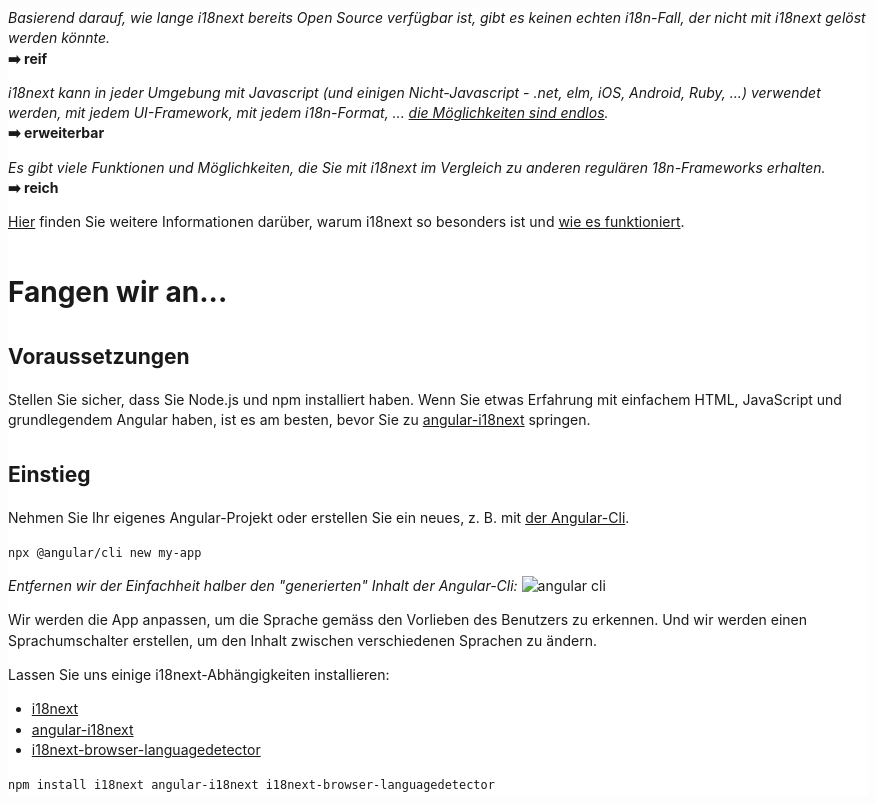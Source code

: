 
*Basierend darauf, wie lange i18next bereits Open Source verfügbar ist, gibt es keinen echten i18n-Fall, der nicht mit i18next gelöst werden könnte.*
<br />
**➡️ reif**


*i18next kann in jeder Umgebung mit Javascript (und einigen Nicht-Javascript - .net, elm, iOS, Android, Ruby, ...) verwendet werden, mit jedem UI-Framework, mit jedem i18n-Format, ... [die Möglichkeiten sind endlos](https://www.i18next.com/overview/supported-frameworks).*
<br />
**➡️ erweiterbar**


*Es gibt viele Funktionen und Möglichkeiten, die Sie mit i18next im Vergleich zu anderen regulären 18n-Frameworks erhalten.*
<br />
**➡️ reich**


[Hier](https://www.i18next.com/overview/comparison-to-others) finden Sie weitere Informationen darüber, warum i18next so besonders ist und [wie es funktioniert](https://locize.com/i18next.html#how-does-i18next-work).


# Fangen wir an... <a name="start"></a>

## Voraussetzungen <a name="prerequisites"></a>

Stellen Sie sicher, dass Sie Node.js und npm installiert haben. Wenn Sie etwas Erfahrung mit einfachem HTML, JavaScript und grundlegendem Angular haben, ist es am besten, bevor Sie zu [angular-i18next](https://github.com/Romanchuk/angular-i18next/) springen.


## Einstieg <a name="getting-started"></a>

Nehmen Sie Ihr eigenes Angular-Projekt oder erstellen Sie ein neues, z. B. mit [der Angular-Cli](https://angular.io/guide/setup-local#install-the-angular-cli).

`npx @angular/cli new my-app`

*Entfernen wir der Einfachheit halber den "generierten" Inhalt der Angular-Cli:*
![angular cli](../angular-i18next/app_0.jpg "locize © inweso GmbH")

Wir werden die App anpassen, um die Sprache gemäss den Vorlieben des Benutzers zu erkennen.
Und wir werden einen Sprachumschalter erstellen, um den Inhalt zwischen verschiedenen Sprachen zu ändern.

Lassen Sie uns einige i18next-Abhängigkeiten installieren:

- [i18next](https://www.i18next.com)
- [angular-i18next](https://github.com/Romanchuk/angular-i18next/)
- [i18next-browser-languagedetector](https://github.com/i18next/i18next-browser-languageDetector)

`npm install i18next angular-i18next i18next-browser-languagedetector`
